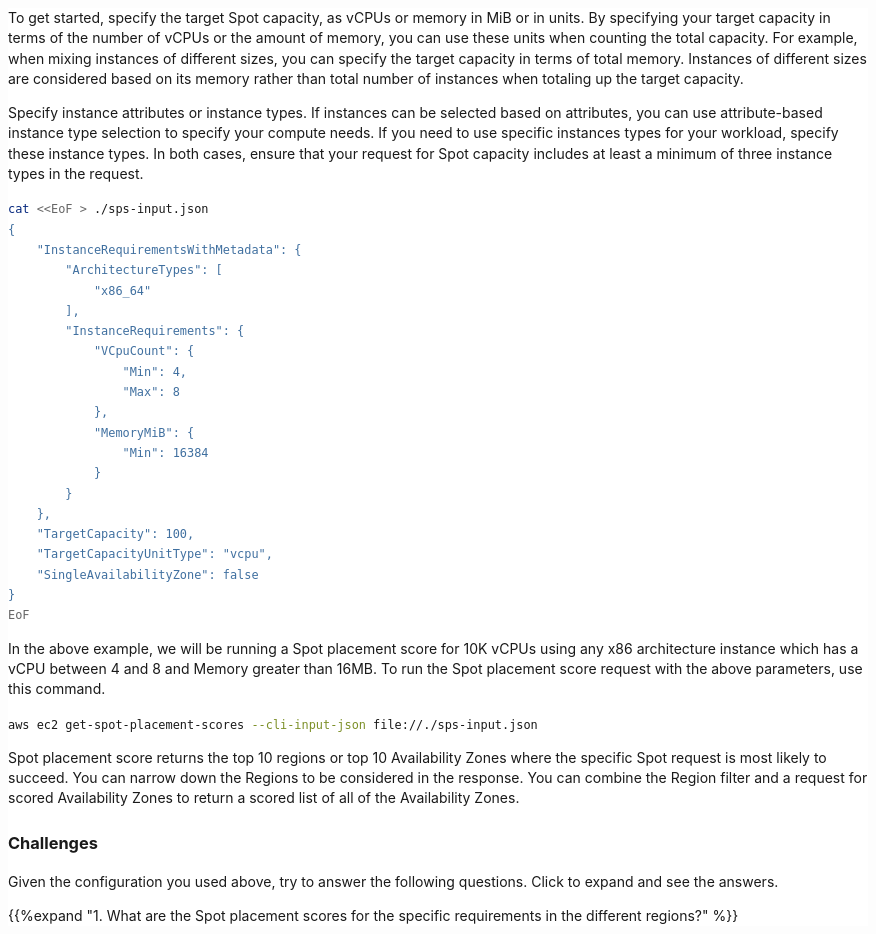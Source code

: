 To get started, specify the target Spot capacity, as vCPUs or memory in MiB or in units. By specifying your target capacity in terms of the number of vCPUs or the amount of memory, you can use these units when counting the total capacity. For example, when mixing instances of different sizes, you can specify the target capacity in terms of total memory. Instances of different sizes are considered based on its memory rather than total number of instances when totaling up the target capacity.

Specify instance attributes or instance types. If instances can be selected based on attributes, you can use attribute-based instance type selection to specify your compute needs. If you need to use specific instances types for your workload, specify these instance types. In both cases, ensure that your request for Spot capacity includes at least a minimum of three instance types in the request. 

```bash
cat <<EoF > ./sps-input.json
{
    "InstanceRequirementsWithMetadata": {
        "ArchitectureTypes": [
            "x86_64"
        ],
        "InstanceRequirements": {
            "VCpuCount": {
                "Min": 4,
                "Max": 8
            },
            "MemoryMiB": {
                "Min": 16384
            }
        }
    },
    "TargetCapacity": 100,
    "TargetCapacityUnitType": "vcpu",
    "SingleAvailabilityZone": false
}
EoF
```

In the above example, we will be running a Spot placement score for 10K vCPUs using any x86 architecture instance which has a vCPU between 4 and 8 and Memory greater than 16MB. To run the Spot placement score request with the above parameters, use this command.

```bash
aws ec2 get-spot-placement-scores --cli-input-json file://./sps-input.json
```

Spot placement score returns the top 10 regions or top 10 Availability Zones where the specific Spot request is most likely to succeed. You can narrow down the Regions to be considered in the response. You can combine the Region filter and a request for scored Availability Zones to return a scored list of all of the Availability Zones.

### Challenges

Given the configuration you used above, try to answer the following questions. Click to expand and see the answers.

{{%expand "1. What are the Spot placement scores for the specific requirements in the different regions?" %}}
